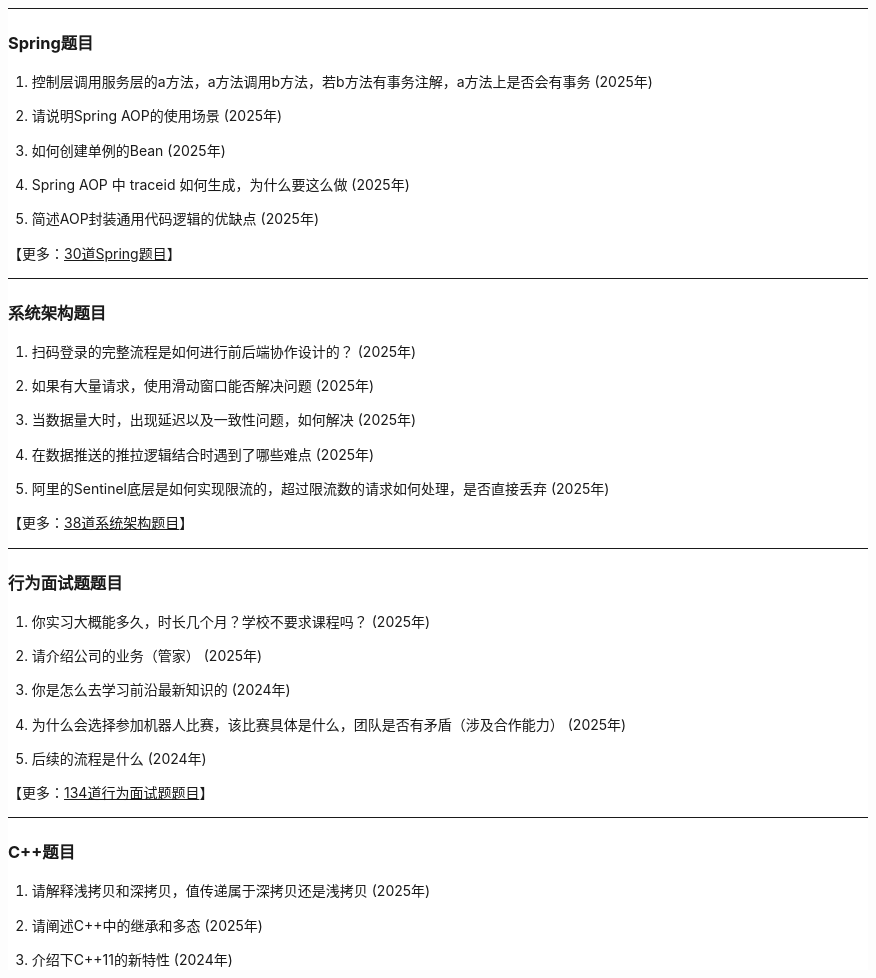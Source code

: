 
---

### Spring题目

1. 控制层调用服务层的a方法，a方法调用b方法，若b方法有事务注解，a方法上是否会有事务 (2025年) 

2. 请说明Spring AOP的使用场景 (2025年) 

3. 如何创建单例的Bean (2025年) 

4. Spring AOP 中 traceid 如何生成，为什么要这么做 (2025年) 

5. 简述AOP封装通用代码逻辑的优缺点 (2025年) 

【更多：[30道Spring题目](https://www.bagujing.com/companies)】


---

### 系统架构题目

1. 扫码登录的完整流程是如何进行前后端协作设计的？ (2025年) 

2. 如果有大量请求，使用滑动窗口能否解决问题 (2025年) 

3. 当数据量大时，出现延迟以及一致性问题，如何解决 (2025年) 

4. 在数据推送的推拉逻辑结合时遇到了哪些难点 (2025年) 

5. 阿里的Sentinel底层是如何实现限流的，超过限流数的请求如何处理，是否直接丢弃 (2025年) 

【更多：[38道系统架构题目](https://www.bagujing.com/companies)】


---

### 行为面试题题目

1. 你实习大概能多久，时长几个月？学校不要求课程吗？ (2025年) 

2. 请介绍公司的业务（管家） (2025年) 

3. 你是怎么去学习前沿最新知识的 (2024年) 

4. 为什么会选择参加机器人比赛，该比赛具体是什么，团队是否有矛盾（涉及合作能力） (2025年) 

5. 后续的流程是什么 (2024年) 

【更多：[134道行为面试题题目](https://www.bagujing.com/companies)】


---

### C++题目

1. 请解释浅拷贝和深拷贝，值传递属于深拷贝还是浅拷贝 (2025年) 

2. 请阐述C++中的继承和多态 (2025年) 

3. 介绍下C++11的新特性 (2024年) 
